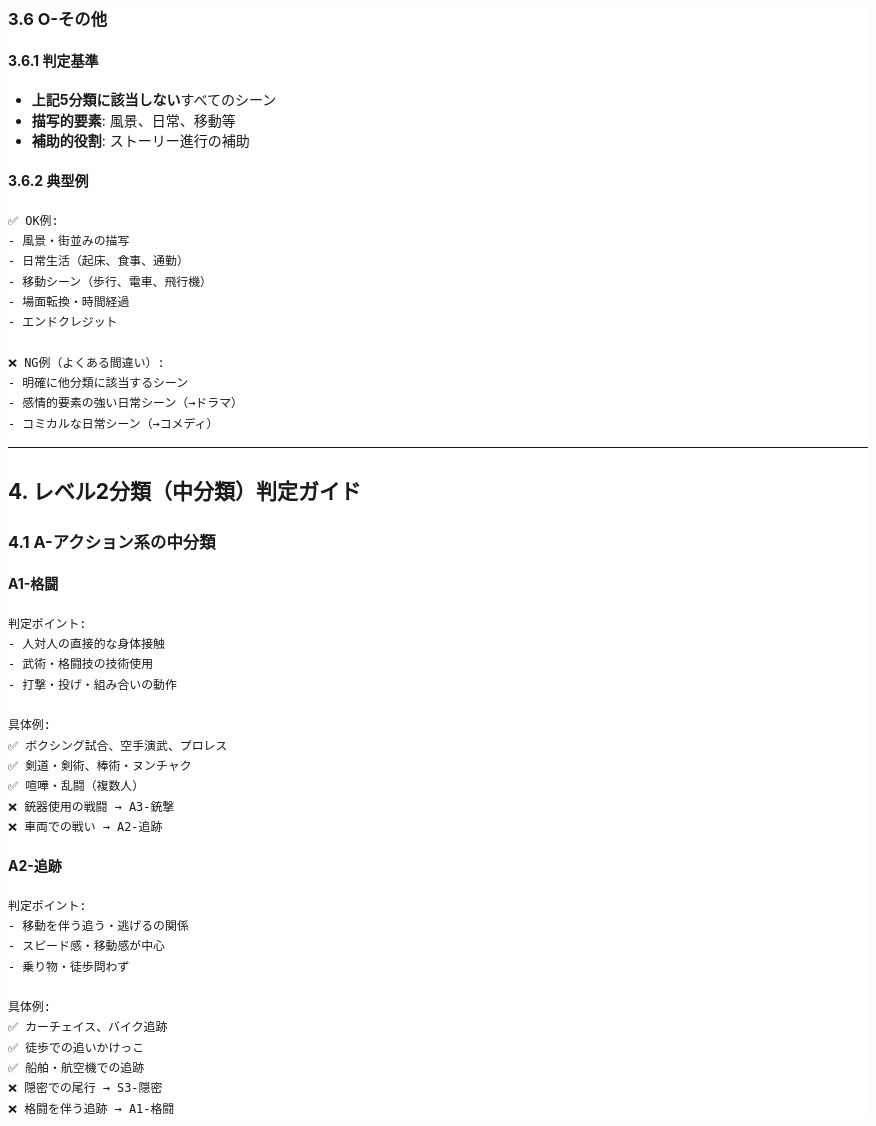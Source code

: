 ### 3.6 O-その他

#### 3.6.1 判定基準

- **上記5分類に該当しない**すべてのシーン
- **描写的要素**: 風景、日常、移動等
- **補助的役割**: ストーリー進行の補助

#### 3.6.2 典型例

```text
✅ OK例:
- 風景・街並みの描写
- 日常生活（起床、食事、通勤）
- 移動シーン（歩行、電車、飛行機）
- 場面転換・時間経過
- エンドクレジット

❌ NG例（よくある間違い）:
- 明確に他分類に該当するシーン
- 感情的要素の強い日常シーン（→ドラマ）
- コミカルな日常シーン（→コメディ）
```

---

## 4. レベル2分類（中分類）判定ガイド

### 4.1 A-アクション系の中分類

#### A1-格闘

```text
判定ポイント:
- 人対人の直接的な身体接触
- 武術・格闘技の技術使用
- 打撃・投げ・組み合いの動作

具体例:
✅ ボクシング試合、空手演武、プロレス
✅ 剣道・剣術、棒術・ヌンチャク
✅ 喧嘩・乱闘（複数人）
❌ 銃器使用の戦闘 → A3-銃撃
❌ 車両での戦い → A2-追跡
```

#### A2-追跡

```text
判定ポイント:
- 移動を伴う追う・逃げるの関係
- スピード感・移動感が中心
- 乗り物・徒歩問わず

具体例:
✅ カーチェイス、バイク追跡
✅ 徒歩での追いかけっこ
✅ 船舶・航空機での追跡
❌ 隠密での尾行 → S3-隠密
❌ 格闘を伴う追跡 → A1-格闘
```
